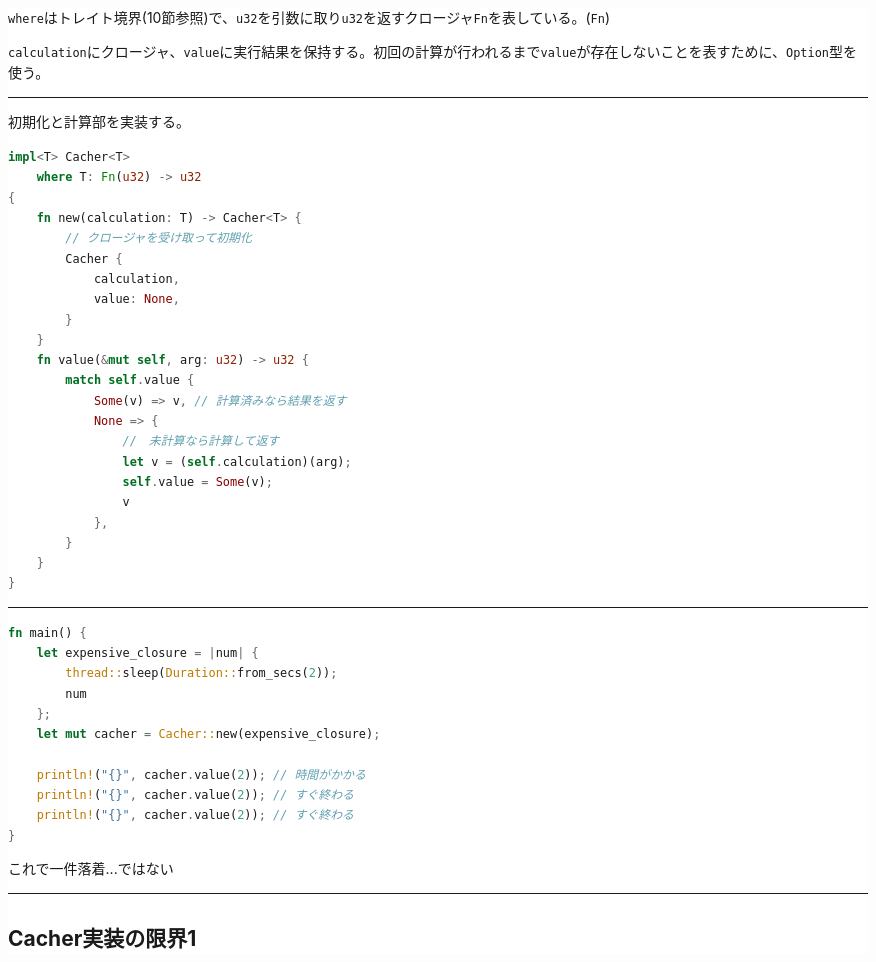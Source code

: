 `where`はトレイト境界(10節参照)で、`u32`を引数に取り`u32`を返すクロージャ`Fn`を表している。(`Fn`)

`calculation`にクロージャ、`value`に実行結果を保持する。初回の計算が行われるまで`value`が存在しないことを表すために、`Option`型を使う。

---

初期化と計算部を実装する。

```rust
impl<T> Cacher<T>
    where T: Fn(u32) -> u32
{
    fn new(calculation: T) -> Cacher<T> {
        // クロージャを受け取って初期化
        Cacher {
            calculation,
            value: None,
        }
    }
    fn value(&mut self, arg: u32) -> u32 {
        match self.value {
            Some(v) => v, // 計算済みなら結果を返す
            None => {
                //　未計算なら計算して返す
                let v = (self.calculation)(arg);
                self.value = Some(v);
                v
            },
        }
    }
}
```

---

```rust
fn main() {
    let expensive_closure = |num| {
        thread::sleep(Duration::from_secs(2));
        num
    };
    let mut cacher = Cacher::new(expensive_closure);

    println!("{}", cacher.value(2)); // 時間がかかる
    println!("{}", cacher.value(2)); // すぐ終わる
    println!("{}", cacher.value(2)); // すぐ終わる
}
```

これで一件落着...ではない

---

## Cacher実装の限界1
